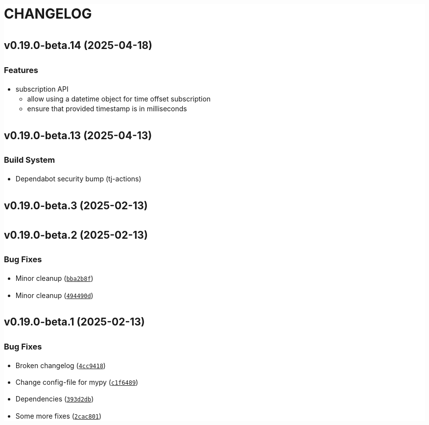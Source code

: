 # CHANGELOG

## v0.19.0-beta.14 (2025-04-18)

### Features

- subscription API
  - allow using a datetime object for time offset subscription
  - ensure that provided timestamp is in milliseconds

## v0.19.0-beta.13 (2025-04-13)

### Build System

- Dependabot security bump (tj-actions)

## v0.19.0-beta.3 (2025-02-13)


## v0.19.0-beta.2 (2025-02-13)

### Bug Fixes

- Minor cleanup
  ([`bba2b8f`](https://github.com/severstal-digital/wunderkafka/commit/bba2b8ff3592398fc04490e1d993e8712d916511))

- Minor cleanup
  ([`494490d`](https://github.com/severstal-digital/wunderkafka/commit/494490d441992c395635b768a95bc190320df678))


## v0.19.0-beta.1 (2025-02-13)

### Bug Fixes

- Broken changelog
  ([`4cc9418`](https://github.com/severstal-digital/wunderkafka/commit/4cc9418a9379d5080cb77505a2844810e4dcf7fb))

- Change config-file for mypy
  ([`c1f6489`](https://github.com/severstal-digital/wunderkafka/commit/c1f6489e64edaef396767bc01f331ed8ef36ccef))

- Dependencies
  ([`393d2db`](https://github.com/severstal-digital/wunderkafka/commit/393d2db72e24d47004c8a275ecf486e82eb20766))

- Some more fixes
  ([`2cac801`](https://github.com/severstal-digital/wunderkafka/commit/2cac801aa12e7a6865f83422c8323311b04160ba))
